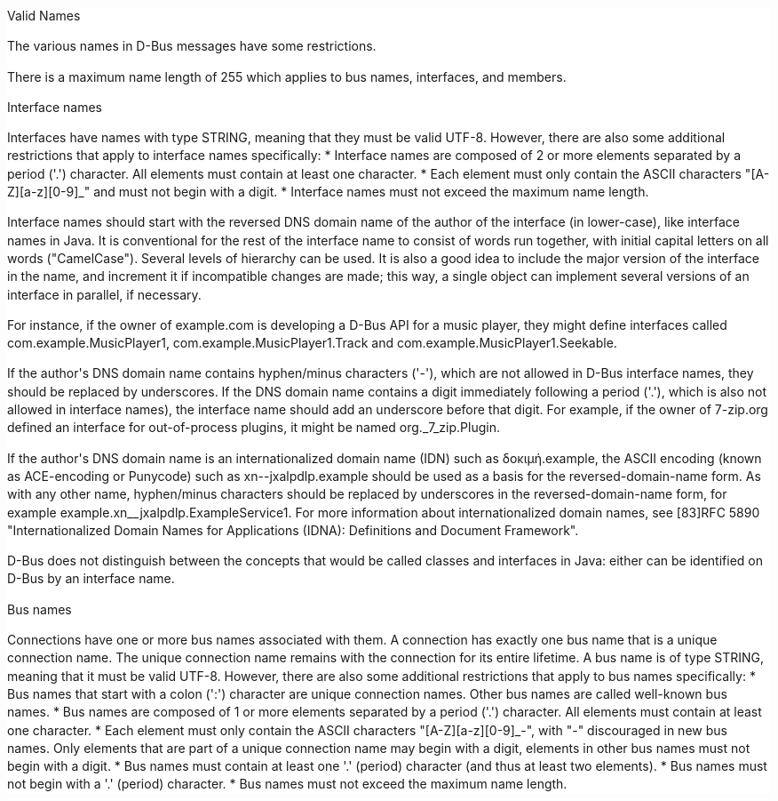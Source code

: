 Valid Names

   The various names in D-Bus messages have some restrictions.

   There is a maximum name length of 255 which applies to bus names, interfaces, and members.

Interface names

   Interfaces have names with type STRING, meaning that they must be valid UTF-8. However, there are also some additional restrictions that apply to interface names specifically:
     * Interface names are composed of 2 or more elements separated by a period ('.') character. All elements must contain at least one character.
     * Each element must only contain the ASCII characters "[A-Z][a-z][0-9]_" and must not begin with a digit.
     * Interface names must not exceed the maximum name length.

   Interface names should start with the reversed DNS domain name of the author of the interface (in lower-case), like interface names in Java. It is conventional for the rest of the interface name to consist of words run together, with initial capital letters on all words ("CamelCase"). Several levels of hierarchy can be used. It is also a good idea to include the major version of the interface in the name, and increment it if incompatible changes are made; this way, a single object can implement several versions of an interface in parallel, if necessary.

   For instance, if the owner of example.com is developing a D-Bus API for a music player, they might define interfaces called com.example.MusicPlayer1, com.example.MusicPlayer1.Track and com.example.MusicPlayer1.Seekable.

   If the author's DNS domain name contains hyphen/minus characters ('-'), which are not allowed in D-Bus interface names, they should be replaced by underscores. If the DNS domain name contains a digit immediately following a period ('.'), which is also not allowed in interface names), the interface name should add an underscore before that digit. For example, if the owner of 7-zip.org defined an interface for out-of-process plugins, it might be named org._7_zip.Plugin.

   If the author's DNS domain name is an internationalized domain name (IDN) such as δοκιμή.example, the ASCII encoding (known as ACE-encoding or Punycode) such as xn--jxalpdlp.example should be used as a basis for the reversed-domain-name form. As with any other name, hyphen/minus characters should be replaced by underscores in the reversed-domain-name form, for example example.xn__jxalpdlp.ExampleService1. For more information about internationalized domain names, see [83]RFC 5890 "Internationalized Domain Names for Applications (IDNA): Definitions and Document Framework".

   D-Bus does not distinguish between the concepts that would be called classes and interfaces in Java: either can be identified on D-Bus by an interface name.

Bus names

   Connections have one or more bus names associated with them. A connection has exactly one bus name that is a unique connection name. The unique connection name remains with the connection for its entire lifetime. A bus name is of type STRING, meaning that it must be valid UTF-8. However, there are also some additional restrictions that apply to bus names specifically:
     * Bus names that start with a colon (':') character are unique connection names. Other bus names are called well-known bus names.
     * Bus names are composed of 1 or more elements separated by a period ('.') character. All elements must contain at least one character.
     * Each element must only contain the ASCII characters "[A-Z][a-z][0-9]_-", with "-" discouraged in new bus names. Only elements that are part of a unique connection name may begin with a digit, elements in other bus names must not begin with a digit.
     * Bus names must contain at least one '.' (period) character (and thus at least two elements).
     * Bus names must not begin with a '.' (period) character.
     * Bus names must not exceed the maximum name length.
